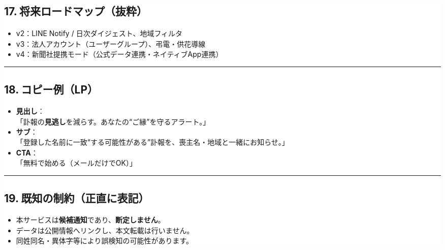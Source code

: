 
## 17. 将来ロードマップ（抜粋）
- v2：LINE Notify / 日次ダイジェスト、地域フィルタ  
- v3：法人アカウント（ユーザーグループ）、弔電・供花導線  
- v4：新聞社提携モード（公式データ連携・ネイティブApp連携）

---

## 18. コピー例（LP）
- **見出し**：  
  「訃報の**見逃し**を減らす。あなたの“ご縁”を守るアラート。」  
- **サブ**：  
  「登録した名前に一致“する可能性がある”訃報を、喪主名・地域と一緒にお知らせ。」  
- **CTA**：  
  「無料で始める（メールだけでOK）」  

---

## 19. 既知の制約（正直に表記）
- 本サービスは**候補通知**であり、**断定しません**。  
- データは公開情報へリンクし、本文転載は行いません。  
- 同姓同名・異体字等により誤検知の可能性があります。
